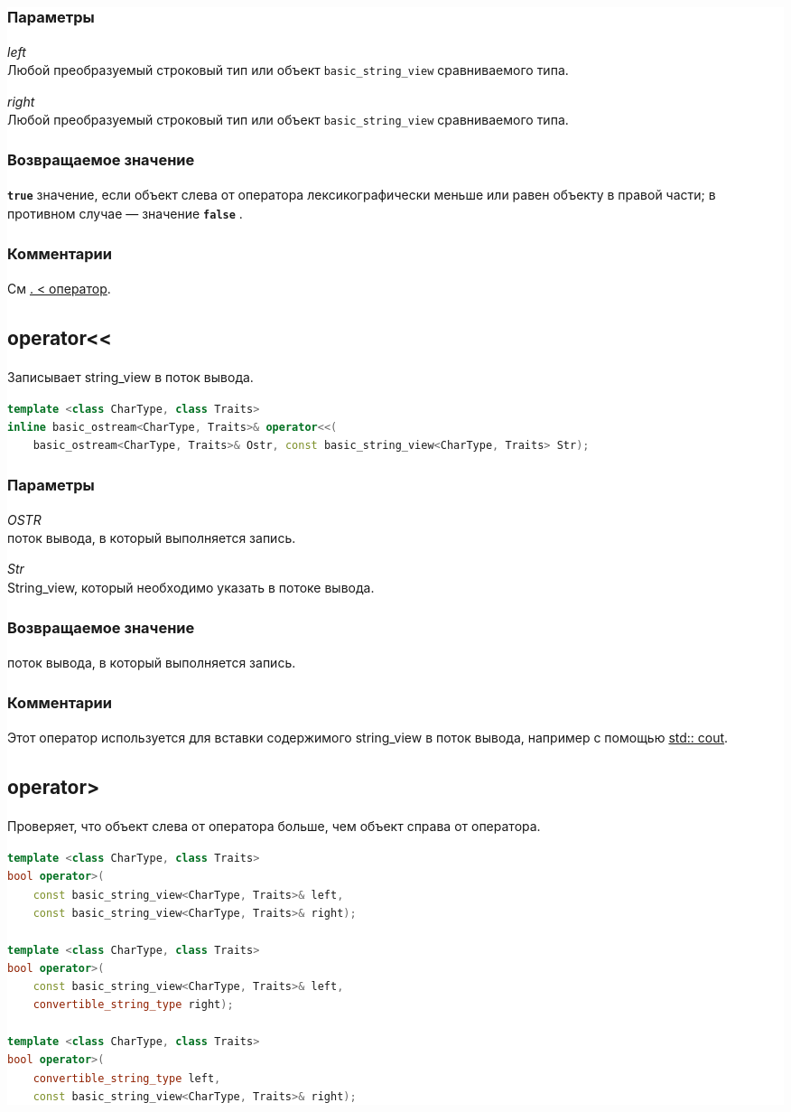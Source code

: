 ### <a name="parameters"></a>Параметры

*left*\
Любой преобразуемый строковый тип или объект `basic_string_view` сравниваемого типа.

*right*\
Любой преобразуемый строковый тип или объект `basic_string_view` сравниваемого типа.

### <a name="return-value"></a>Возвращаемое значение

**`true`** значение, если объект слева от оператора лексикографически меньше или равен объекту в правой части; в противном случае — значение **`false`** .

### <a name="remarks"></a>Комментарии

См [. &lt; оператор](#op_lt).

## <a name="operatorltlt"></a><a name="op_lt_lt"></a> operator&lt;&lt;

Записывает string_view в поток вывода.

```cpp
template <class CharType, class Traits>
inline basic_ostream<CharType, Traits>& operator<<(
    basic_ostream<CharType, Traits>& Ostr, const basic_string_view<CharType, Traits> Str);
```

### <a name="parameters"></a>Параметры

*OSTR*\
поток вывода, в который выполняется запись.

*Str*\
String_view, который необходимо указать в потоке вывода.

### <a name="return-value"></a>Возвращаемое значение

поток вывода, в который выполняется запись.

### <a name="remarks"></a>Комментарии

Этот оператор используется для вставки содержимого string_view в поток вывода, например с помощью [std:: cout](iostream.md#cout).

## <a name="operatorgt"></a><a name="op_gt"></a> operator&gt;

Проверяет, что объект слева от оператора больше, чем объект справа от оператора.

```cpp
template <class CharType, class Traits>
bool operator>(
    const basic_string_view<CharType, Traits>& left,
    const basic_string_view<CharType, Traits>& right);

template <class CharType, class Traits>
bool operator>(
    const basic_string_view<CharType, Traits>& left,
    convertible_string_type right);

template <class CharType, class Traits>
bool operator>(
    convertible_string_type left,
    const basic_string_view<CharType, Traits>& right);
```
